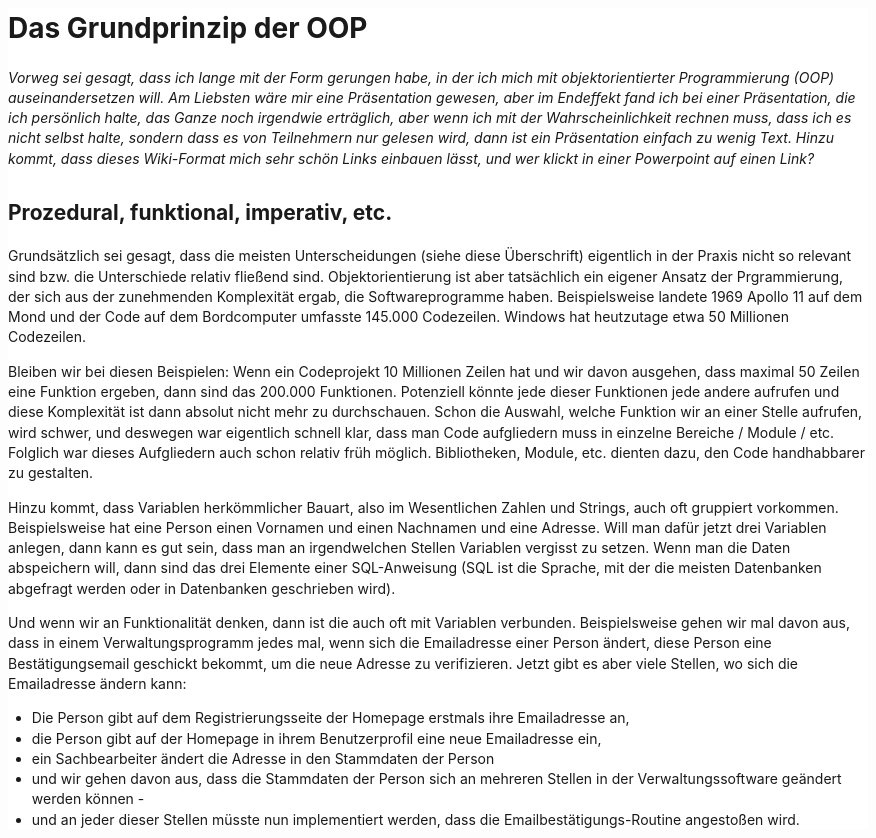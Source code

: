 # Das Grundprinzip der OOP

*Vorweg sei gesagt, dass ich lange mit der Form gerungen habe, in der ich mich 
mit objektorientierter Programmierung (OOP) auseinandersetzen will. Am Liebsten 
wäre mir eine Präsentation gewesen, aber im Endeffekt fand ich bei einer 
Präsentation, die ich persönlich halte, das Ganze noch irgendwie erträglich, aber 
wenn ich mit der Wahrscheinlichkeit rechnen muss, dass ich es nicht selbst halte, 
sondern dass es von Teilnehmern nur gelesen wird, dann ist ein Präsentation 
einfach zu wenig Text. Hinzu kommt, dass dieses Wiki-Format mich sehr schön 
Links einbauen lässt, und wer klickt in einer Powerpoint auf einen Link?*

## Prozedural, funktional, imperativ, etc.

Grundsätzlich sei gesagt, dass die meisten Unterscheidungen (siehe diese Überschrift) 
eigentlich in der Praxis nicht so relevant sind bzw. die Unterschiede relativ fließend 
sind. Objektorientierung ist aber tatsächlich ein eigener Ansatz der Prgrammierung, 
der sich aus der zunehmenden Komplexität ergab, die Softwareprogramme haben. 
Beispielsweise landete 1969 Apollo 11 auf dem Mond und der Code auf dem 
Bordcomputer umfasste 145.000 Codezeilen. Windows hat heutzutage etwa 50 
Millionen Codezeilen.

Bleiben wir bei diesen Beispielen: Wenn ein Codeprojekt 10 Millionen Zeilen hat 
und wir davon ausgehen, dass maximal 50 Zeilen eine Funktion ergeben, dann sind 
das 200.000 Funktionen. Potenziell könnte jede dieser Funktionen jede andere 
aufrufen und diese Komplexität ist dann absolut nicht mehr zu durchschauen. 
Schon die Auswahl, welche Funktion wir an einer Stelle aufrufen, wird 
schwer, und deswegen war eigentlich schnell klar, dass man Code aufgliedern muss 
in einzelne Bereiche / Module / etc. Folglich war dieses Aufgliedern auch schon 
relativ früh möglich. Bibliotheken, Module, etc. dienten dazu, den Code 
handhabbarer zu gestalten.

Hinzu kommt, dass Variablen herkömmlicher Bauart, also im Wesentlichen Zahlen 
und Strings, auch oft gruppiert vorkommen. Beispielsweise hat eine Person 
einen Vornamen und einen Nachnamen und eine Adresse. Will man dafür jetzt 
drei Variablen anlegen, dann kann es gut sein, dass man an irgendwelchen
Stellen Variablen vergisst zu setzen. Wenn man die Daten abspeichern will, dann 
sind das drei Elemente einer SQL-Anweisung (SQL ist die Sprache, mit der die 
meisten Datenbanken abgefragt werden oder in Datenbanken geschrieben wird).

Und wenn wir an Funktionalität denken, dann ist die auch oft mit Variablen 
verbunden. Beispielsweise gehen wir mal davon aus, dass in einem Verwaltungsprogramm 
jedes mal, wenn sich die Emailadresse einer Person ändert, diese Person eine 
Bestätigungsemail geschickt bekommt, um die neue Adresse zu verifizieren. Jetzt 
gibt es aber viele Stellen, wo sich die Emailadresse ändern kann:
- Die Person gibt auf dem Registrierungsseite der Homepage erstmals ihre 
Emailadresse an,
- die Person gibt auf der Homepage in ihrem Benutzerprofil eine neue Emailadresse ein,
- ein Sachbearbeiter ändert die Adresse in den Stammdaten der Person
- und wir gehen davon aus, dass die Stammdaten der Person sich an mehreren 
Stellen in der Verwaltungssoftware geändert werden können -
- und an jeder dieser Stellen müsste nun implementiert werden, dass die 
Emailbestätigungs-Routine angestoßen wird.
